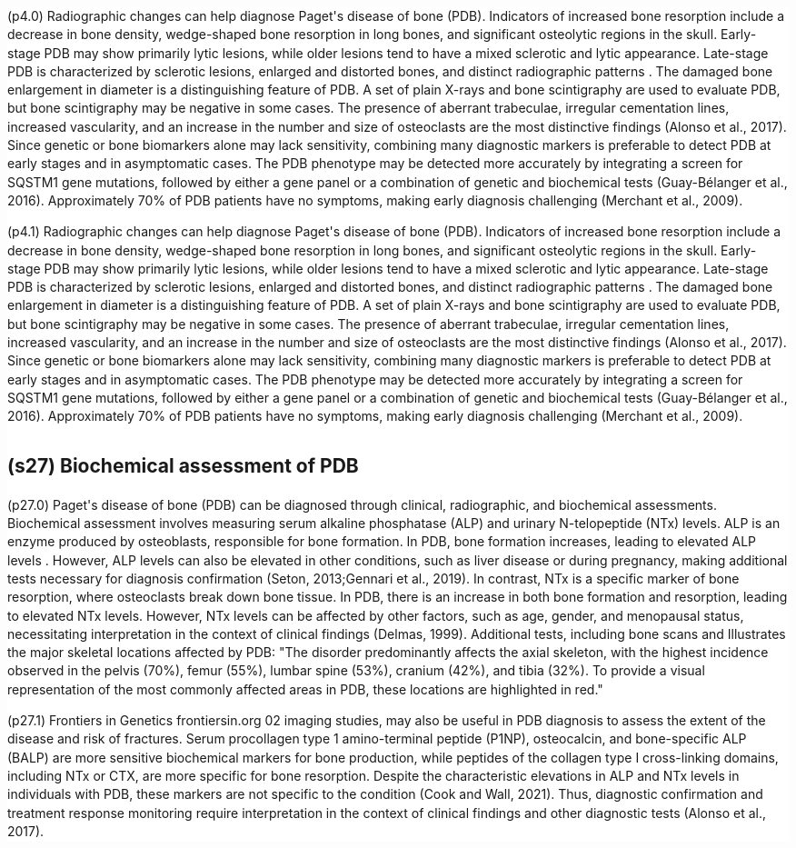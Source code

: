(p4.0) Radiographic changes can help diagnose Paget's disease of bone (PDB). Indicators of increased bone resorption include a decrease in bone density, wedge-shaped bone resorption in long bones, and significant osteolytic regions in the skull. Early-stage PDB may show primarily lytic lesions, while older lesions tend to have a mixed sclerotic and lytic appearance. Late-stage PDB is characterized by sclerotic lesions, enlarged and distorted bones, and distinct radiographic patterns . The damaged bone enlargement in diameter is a distinguishing feature of PDB. A set of plain X-rays and bone scintigraphy are used to evaluate PDB, but bone scintigraphy may be negative in some cases. The presence of aberrant trabeculae, irregular cementation lines, increased vascularity, and an increase in the number and size of osteoclasts are the most distinctive findings (Alonso et al., 2017). Since genetic or bone biomarkers alone may lack sensitivity, combining many diagnostic markers is preferable to detect PDB at early stages and in asymptomatic cases. The PDB phenotype may be detected more accurately by integrating a screen for SQSTM1 gene mutations, followed by either a gene panel or a combination of genetic and biochemical tests (Guay-Bélanger et al., 2016). Approximately 70% of PDB patients have no symptoms, making early diagnosis challenging (Merchant et al., 2009).

(p4.1) Radiographic changes can help diagnose Paget's disease of bone (PDB). Indicators of increased bone resorption include a decrease in bone density, wedge-shaped bone resorption in long bones, and significant osteolytic regions in the skull. Early-stage PDB may show primarily lytic lesions, while older lesions tend to have a mixed sclerotic and lytic appearance. Late-stage PDB is characterized by sclerotic lesions, enlarged and distorted bones, and distinct radiographic patterns . The damaged bone enlargement in diameter is a distinguishing feature of PDB. A set of plain X-rays and bone scintigraphy are used to evaluate PDB, but bone scintigraphy may be negative in some cases. The presence of aberrant trabeculae, irregular cementation lines, increased vascularity, and an increase in the number and size of osteoclasts are the most distinctive findings (Alonso et al., 2017). Since genetic or bone biomarkers alone may lack sensitivity, combining many diagnostic markers is preferable to detect PDB at early stages and in asymptomatic cases. The PDB phenotype may be detected more accurately by integrating a screen for SQSTM1 gene mutations, followed by either a gene panel or a combination of genetic and biochemical tests (Guay-Bélanger et al., 2016). Approximately 70% of PDB patients have no symptoms, making early diagnosis challenging (Merchant et al., 2009).
## (s27) Biochemical assessment of PDB
(p27.0) Paget's disease of bone (PDB) can be diagnosed through clinical, radiographic, and biochemical assessments. Biochemical assessment involves measuring serum alkaline phosphatase (ALP) and urinary N-telopeptide (NTx) levels. ALP is an enzyme produced by osteoblasts, responsible for bone formation. In PDB, bone formation increases, leading to elevated ALP levels . However, ALP levels can also be elevated in other conditions, such as liver disease or during pregnancy, making additional tests necessary for diagnosis confirmation (Seton, 2013;Gennari et al., 2019). In contrast, NTx is a specific marker of bone resorption, where osteoclasts break down bone tissue. In PDB, there is an increase in both bone formation and resorption, leading to elevated NTx levels. However, NTx levels can be affected by other factors, such as age, gender, and menopausal status, necessitating interpretation in the context of clinical findings (Delmas, 1999). Additional tests, including bone scans and Illustrates the major skeletal locations affected by PDB: "The disorder predominantly affects the axial skeleton, with the highest incidence observed in the pelvis (70%), femur (55%), lumbar spine (53%), cranium (42%), and tibia (32%). To provide a visual representation of the most commonly affected areas in PDB, these locations are highlighted in red."

(p27.1) Frontiers in Genetics frontiersin.org 02 imaging studies, may also be useful in PDB diagnosis to assess the extent of the disease and risk of fractures. Serum procollagen type 1 amino-terminal peptide (P1NP), osteocalcin, and bone-specific ALP (BALP) are more sensitive biochemical markers for bone production, while peptides of the collagen type I cross-linking domains, including NTx or CTX, are more specific for bone resorption. Despite the characteristic elevations in ALP and NTx levels in individuals with PDB, these markers are not specific to the condition (Cook and Wall, 2021). Thus, diagnostic confirmation and treatment response monitoring require interpretation in the context of clinical findings and other diagnostic tests (Alonso et al., 2017).

